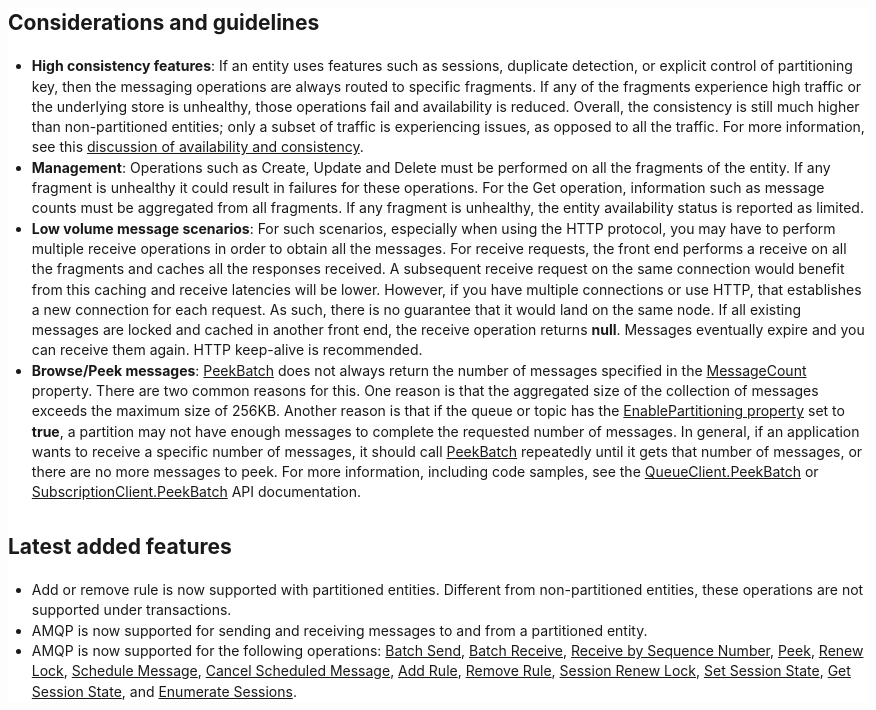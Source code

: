## Considerations and guidelines
* **High consistency features**: If an entity uses features such as sessions, duplicate detection, or explicit control of partitioning key, then the messaging operations are always routed to specific fragments. If any of the fragments experience high traffic or the underlying store is unhealthy, those operations fail and availability is reduced. Overall, the consistency is still much higher than non-partitioned entities; only a subset of traffic is experiencing issues, as opposed to all the traffic. For more information, see this [discussion of availability and consistency](../event-hubs/event-hubs-availability-and-consistency.md).
* **Management**: Operations such as Create, Update and Delete must be performed on all the fragments of the entity. If any fragment is unhealthy it could result in failures for these operations. For the Get operation, information such as message counts must be aggregated from all fragments. If any fragment is unhealthy, the entity availability status is reported as limited.
* **Low volume message scenarios**: For such scenarios, especially when using the HTTP protocol, you may have to perform multiple receive operations in order to obtain all the messages. For receive requests, the front end performs a receive on all the fragments and caches all the responses received. A subsequent receive request on the same connection would benefit from this caching and receive latencies will be lower. However, if you have multiple connections or use HTTP, that establishes a new connection for each request. As such, there is no guarantee that it would land on the same node. If all existing messages are locked and cached in another front end, the receive operation returns **null**. Messages eventually expire and you can receive them again. HTTP keep-alive is recommended.
* **Browse/Peek messages**: [PeekBatch](/dotnet/api/microsoft.servicebus.messaging.queueclient.peekbatch) does not always return the number of messages specified in the [MessageCount](/dotnet/api/microsoft.servicebus.messaging.queuedescription.messagecount) property. There are two common reasons for this. One reason is that the aggregated size of the collection of messages exceeds the maximum size of 256KB. Another reason is that if the queue or topic has the [EnablePartitioning property](/dotnet/api/microsoft.servicebus.messaging.queuedescription.enablepartitioning) set to **true**, a partition may not have enough messages to complete the requested number of messages. In general, if an application wants to receive a specific number of messages, it should call [PeekBatch](/dotnet/api/microsoft.servicebus.messaging.queueclient.peekbatch) repeatedly until it gets that number of messages, or there are no more messages to peek. For more information, including code samples, see the [QueueClient.PeekBatch](/dotnet/api/microsoft.servicebus.messaging.queueclient.peekbatch) or [SubscriptionClient.PeekBatch](/dotnet/api/microsoft.servicebus.messaging.subscriptionclient.peekbatch) API documentation.

## Latest added features
* Add or remove rule is now supported with partitioned entities. Different from non-partitioned entities, these operations are not supported under transactions. 
* AMQP is now supported for sending and receiving messages to and from a partitioned entity.
* AMQP is now supported for the following operations: [Batch Send](/dotnet/api/microsoft.servicebus.messaging.queueclient.sendbatch), [Batch Receive](/dotnet/api/microsoft.servicebus.messaging.queueclient.receivebatch), [Receive by Sequence Number](/dotnet/api/microsoft.servicebus.messaging.queueclient.receive), [Peek](/dotnet/api/microsoft.servicebus.messaging.queueclient.peek), [Renew Lock](/dotnet/api/microsoft.servicebus.messaging.queueclient.renewmessagelock), [Schedule Message](/dotnet/api/microsoft.servicebus.messaging.queueclient.schedulemessageasync), [Cancel Scheduled Message](/dotnet/api/microsoft.servicebus.messaging.queueclient.cancelscheduledmessageasync), [Add Rule](/dotnet/api/microsoft.servicebus.messaging.ruledescription), [Remove Rule](/dotnet/api/microsoft.servicebus.messaging.ruledescription), [Session Renew Lock](/dotnet/api/microsoft.servicebus.messaging.messagesession.renewlock), [Set Session State](/dotnet/api/microsoft.servicebus.messaging.messagesession.setstate), [Get Session State](/dotnet/api/microsoft.servicebus.messaging.messagesession.getstate), and [Enumerate Sessions](/dotnet/api/microsoft.servicebus.messaging.queueclient.getmessagesessions).

